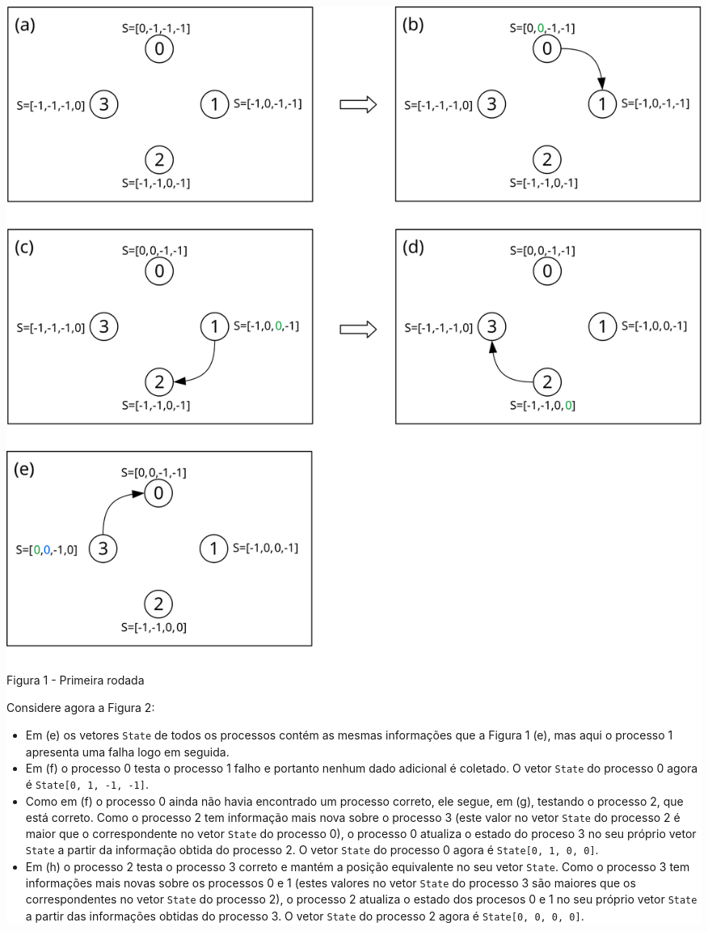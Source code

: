 ![](Figura1.svg)

Figura 1 - Primeira rodada

Considere agora a Figura 2:

* Em (e) os vetores `State` de todos os processos contém as mesmas informações que a Figura 1 (e), mas aqui o processo 1 apresenta uma falha logo em seguida.
* Em (f) o processo 0 testa o processo 1 falho e portanto nenhum dado adicional é coletado. O vetor `State` do processo 0 agora é `State[0, 1, -1, -1]`.
* Como em (f) o processo 0 ainda não havia encontrado um processo correto, ele segue, em (g), testando o processo 2, que está correto. Como o processo 2 tem informação mais nova sobre o processo 3 (este valor no vetor `State` do processo 2 é maior que o correspondente no vetor `State` do processo 0), o processo 0 atualiza o estado do proceso 3 no seu próprio vetor `State` a partir da informação obtida do processo 2. O vetor `State` do processo 0 agora é `State[0, 1, 0, 0]`.
* Em (h) o processo 2 testa o processo 3 correto e mantém a posição equivalente no seu vetor `State`. Como o processo 3 tem informações mais novas sobre os processos 0 e 1 (estes valores no vetor `State` do processo 3 são maiores que os correspondentes no vetor `State` do processo 2), o processo 2 atualiza o estado dos procesos 0 e 1 no seu próprio vetor `State` a partir das informações obtidas do processo 3. O vetor `State` do processo 2 agora é `State[0, 0, 0, 0]`.